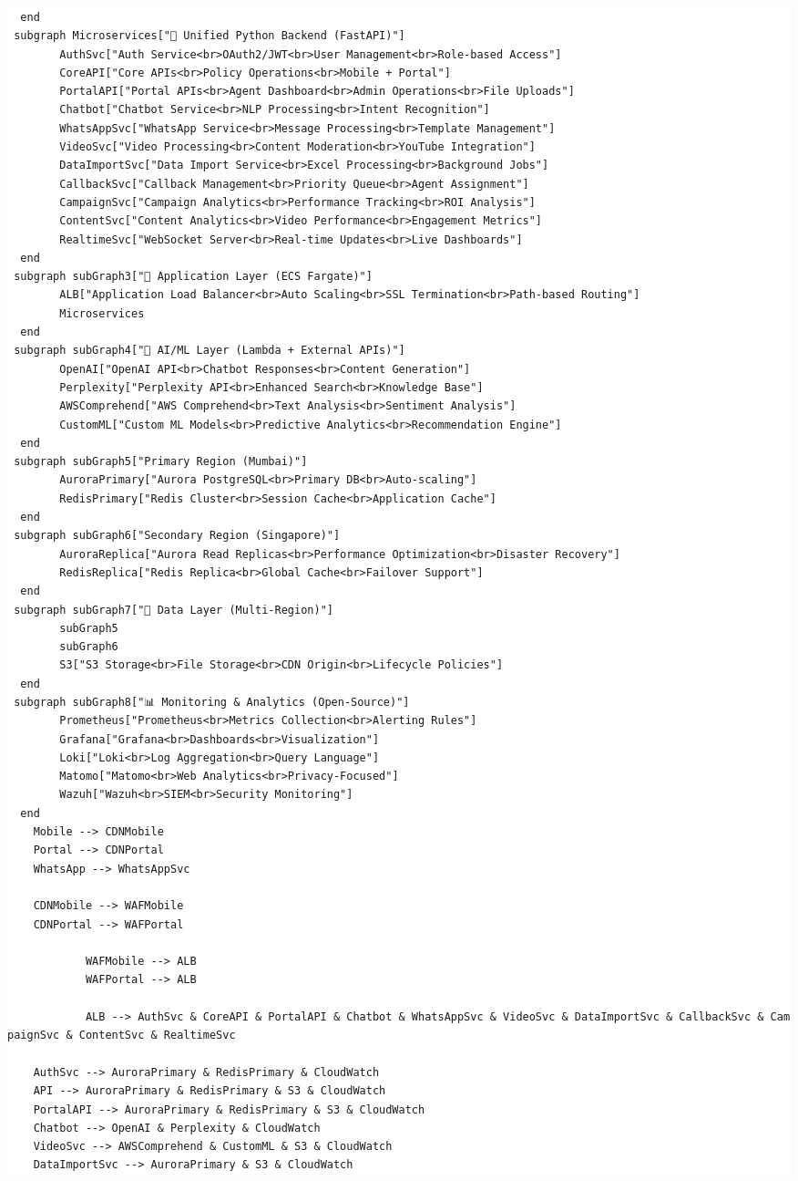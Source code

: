 ```mermaid
  end
 subgraph Microservices["🐍 Unified Python Backend (FastAPI)"]
        AuthSvc["Auth Service<br>OAuth2/JWT<br>User Management<br>Role-based Access"]
        CoreAPI["Core APIs<br>Policy Operations<br>Mobile + Portal"]
        PortalAPI["Portal APIs<br>Agent Dashboard<br>Admin Operations<br>File Uploads"]
        Chatbot["Chatbot Service<br>NLP Processing<br>Intent Recognition"]
        WhatsAppSvc["WhatsApp Service<br>Message Processing<br>Template Management"]
        VideoSvc["Video Processing<br>Content Moderation<br>YouTube Integration"]
        DataImportSvc["Data Import Service<br>Excel Processing<br>Background Jobs"]
        CallbackSvc["Callback Management<br>Priority Queue<br>Agent Assignment"]
        CampaignSvc["Campaign Analytics<br>Performance Tracking<br>ROI Analysis"]
        ContentSvc["Content Analytics<br>Video Performance<br>Engagement Metrics"]
        RealtimeSvc["WebSocket Server<br>Real-time Updates<br>Live Dashboards"]
  end
 subgraph subGraph3["🚀 Application Layer (ECS Fargate)"]
        ALB["Application Load Balancer<br>Auto Scaling<br>SSL Termination<br>Path-based Routing"]
        Microservices
  end
 subgraph subGraph4["🤖 AI/ML Layer (Lambda + External APIs)"]
        OpenAI["OpenAI API<br>Chatbot Responses<br>Content Generation"]
        Perplexity["Perplexity API<br>Enhanced Search<br>Knowledge Base"]
        AWSComprehend["AWS Comprehend<br>Text Analysis<br>Sentiment Analysis"]
        CustomML["Custom ML Models<br>Predictive Analytics<br>Recommendation Engine"]
  end
 subgraph subGraph5["Primary Region (Mumbai)"]
        AuroraPrimary["Aurora PostgreSQL<br>Primary DB<br>Auto-scaling"]
        RedisPrimary["Redis Cluster<br>Session Cache<br>Application Cache"]
  end
 subgraph subGraph6["Secondary Region (Singapore)"]
        AuroraReplica["Aurora Read Replicas<br>Performance Optimization<br>Disaster Recovery"]
        RedisReplica["Redis Replica<br>Global Cache<br>Failover Support"]
  end
 subgraph subGraph7["💾 Data Layer (Multi-Region)"]
        subGraph5
        subGraph6
        S3["S3 Storage<br>File Storage<br>CDN Origin<br>Lifecycle Policies"]
  end
 subgraph subGraph8["📊 Monitoring & Analytics (Open-Source)"]
        Prometheus["Prometheus<br>Metrics Collection<br>Alerting Rules"]
        Grafana["Grafana<br>Dashboards<br>Visualization"]
        Loki["Loki<br>Log Aggregation<br>Query Language"]
        Matomo["Matomo<br>Web Analytics<br>Privacy-Focused"]
        Wazuh["Wazuh<br>SIEM<br>Security Monitoring"]
  end
    Mobile --> CDNMobile
    Portal --> CDNPortal
    WhatsApp --> WhatsAppSvc

    CDNMobile --> WAFMobile
    CDNPortal --> WAFPortal

            WAFMobile --> ALB
            WAFPortal --> ALB

            ALB --> AuthSvc & CoreAPI & PortalAPI & Chatbot & WhatsAppSvc & VideoSvc & DataImportSvc & CallbackSvc & CampaignSvc & ContentSvc & RealtimeSvc

    AuthSvc --> AuroraPrimary & RedisPrimary & CloudWatch
    API --> AuroraPrimary & RedisPrimary & S3 & CloudWatch
    PortalAPI --> AuroraPrimary & RedisPrimary & S3 & CloudWatch
    Chatbot --> OpenAI & Perplexity & CloudWatch
    VideoSvc --> AWSComprehend & CustomML & S3 & CloudWatch
    DataImportSvc --> AuroraPrimary & S3 & CloudWatch
```